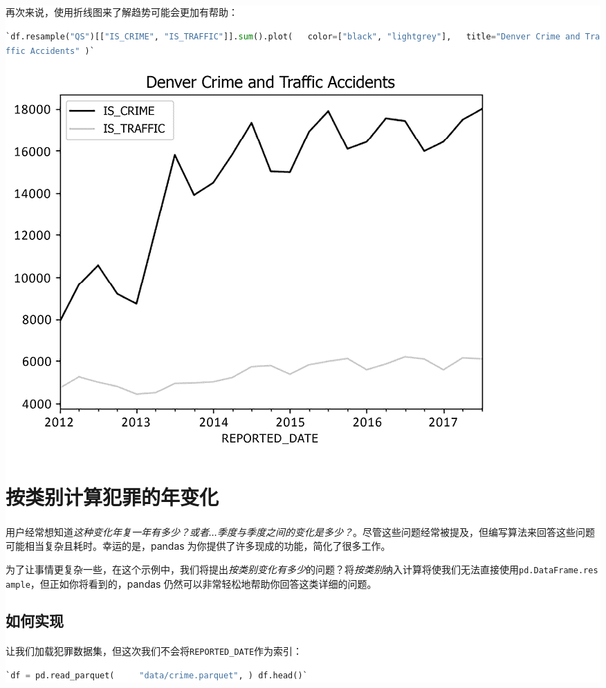 再次来说，使用折线图来了解趋势可能会更加有帮助：

```py
`df.resample("QS")[["IS_CRIME", "IS_TRAFFIC"]].sum().plot(   color=["black", "lightgrey"],   title="Denver Crime and Traffic Accidents" )` 
```

![](img/B31091_09_02.png)

# 按类别计算犯罪的年变化

用户经常想知道*这种变化年复一年有多少？*或者*…季度与季度之间的变化是多少？*。尽管这些问题经常被提及，但编写算法来回答这些问题可能相当复杂且耗时。幸运的是，pandas 为你提供了许多现成的功能，简化了很多工作。

为了让事情更复杂一些，在这个示例中，我们将提出*按类别变化有多少*的问题？将*按类别*纳入计算将使我们无法直接使用`pd.DataFrame.resample`，但正如你将看到的，pandas 仍然可以非常轻松地帮助你回答这类详细的问题。

## 如何实现

让我们加载犯罪数据集，但这次我们不会将`REPORTED_DATE`作为索引：

```py
`df = pd.read_parquet(     "data/crime.parquet", ) df.head()` 
```
